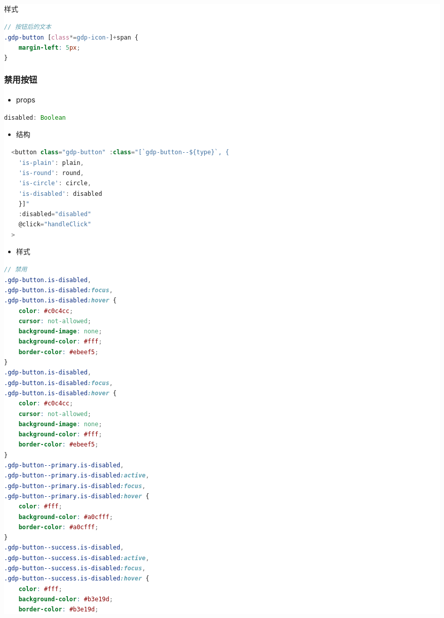 样式

```scss
// 按钮后的文本
.gdp-button [class*=gdp-icon-]+span {
    margin-left: 5px;
}
```

### 禁用按钮

+ props

```js
disabled: Boolean
```

+ 结构

```js
  <button class="gdp-button" :class="[`gdp-button--${type}`, {
    'is-plain': plain,
    'is-round': round,
    'is-circle': circle,
    'is-disabled': disabled
    }]"
    :disabled="disabled"
    @click="handleClick"
  >
```

+ 样式

```scss
// 禁用
.gdp-button.is-disabled,
.gdp-button.is-disabled:focus,
.gdp-button.is-disabled:hover {
    color: #c0c4cc;
    cursor: not-allowed;
    background-image: none;
    background-color: #fff;
    border-color: #ebeef5;
}
.gdp-button.is-disabled,
.gdp-button.is-disabled:focus,
.gdp-button.is-disabled:hover {
    color: #c0c4cc;
    cursor: not-allowed;
    background-image: none;
    background-color: #fff;
    border-color: #ebeef5;
}
.gdp-button--primary.is-disabled,
.gdp-button--primary.is-disabled:active,
.gdp-button--primary.is-disabled:focus,
.gdp-button--primary.is-disabled:hover {
    color: #fff;
    background-color: #a0cfff;
    border-color: #a0cfff;
}
.gdp-button--success.is-disabled,
.gdp-button--success.is-disabled:active,
.gdp-button--success.is-disabled:focus,
.gdp-button--success.is-disabled:hover {
    color: #fff;
    background-color: #b3e19d;
    border-color: #b3e19d;
```